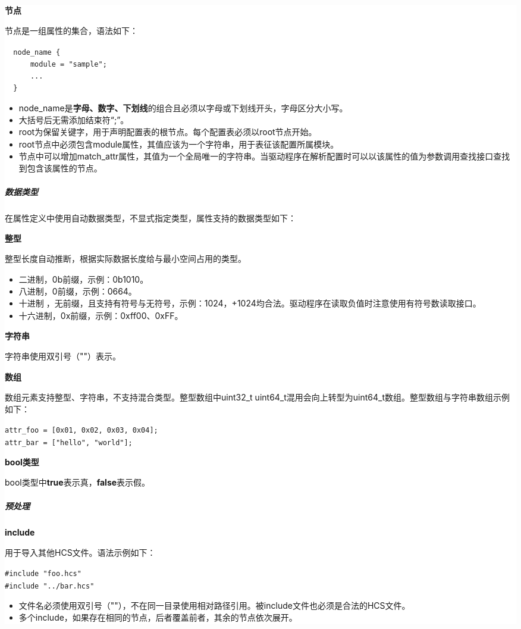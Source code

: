 **节点**

节点是一组属性的集合，语法如下：

```
  node_name {
      module = "sample";
      ...
  }
```

-   node_name是**字母、数字、下划线**的组合且必须以字母或下划线开头，字母区分大小写。
-   大括号后无需添加结束符“;”。
-   root为保留关键字，用于声明配置表的根节点。每个配置表必须以root节点开始。
-   root节点中必须包含module属性，其值应该为一个字符串，用于表征该配置所属模块。
-   节点中可以增加match_attr属性，其值为一个全局唯一的字符串。当驱动程序在解析配置时可以以该属性的值为参数调用查找接口查找到包含该属性的节点。

##### 数据类型

在属性定义中使用自动数据类型，不显式指定类型，属性支持的数据类型如下：

**整型**

整型长度自动推断，根据实际数据长度给与最小空间占用的类型。

-   二进制，0b前缀，示例：0b1010。
-   八进制，0前缀，示例：0664。
-   十进制 ，无前缀，且支持有符号与无符号，示例：1024，+1024均合法。驱动程序在读取负值时注意使用有符号数读取接口。
-   十六进制，0x前缀，示例：0xff00、0xFF。

**字符串**

字符串使用双引号（""）表示。

**数组**

数组元素支持整型、字符串，不支持混合类型。整型数组中uint32_t uint64_t混用会向上转型为uint64_t数组。整型数组与字符串数组示例如下：

```
attr_foo = [0x01, 0x02, 0x03, 0x04];
attr_bar = ["hello", "world"];
```

**bool类型**

bool类型中**true**表示真，**false**表示假。

##### 预处理

**include**

用于导入其他HCS文件。语法示例如下：

```
#include "foo.hcs"
#include "../bar.hcs"
```

-   文件名必须使用双引号（""），不在同一目录使用相对路径引用。被include文件也必须是合法的HCS文件。
-   多个include，如果存在相同的节点，后者覆盖前者，其余的节点依次展开。
